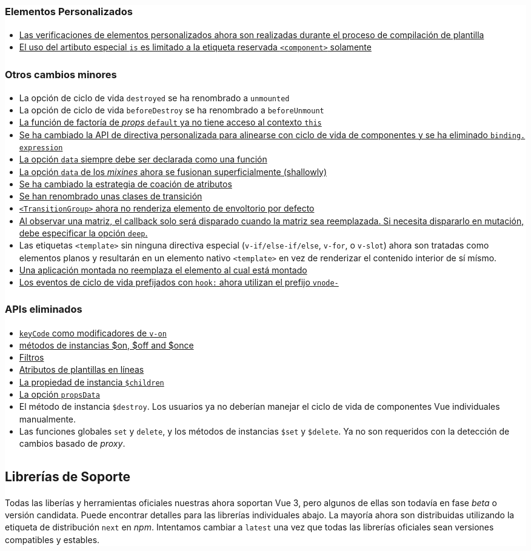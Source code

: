 ### Elementos Personalizados

- [Las verificaciones de elementos personalizados ahora son realizadas durante el proceso de compilación de plantilla](/guide/migration/custom-elements-interop.html)
- [El uso del artibuto especial `is` es limitado a la etiqueta reservada `<component>` solamente](/guide/migration/custom-elements-interop.html#customized-built-in-elements)

### Otros cambios minores

- La opción de ciclo de vida `destroyed` se ha renombrado a `unmounted`
- La opción de ciclo de vida `beforeDestroy` se ha renombrado a `beforeUnmount`
- [La función de factoría de _props_ `default` ya no tiene acceso al contexto `this`](/guide/migration/props-default-this.html)
- [Se ha cambiado la API de directiva personalizada para alinearse con ciclo de vida de componentes y se ha eliminado `binding.expression`](/guide/migration/custom-directives.html)
- [La opción `data` siempre debe ser declarada como una función](/guide/migration/data-option.html)
- [La opción `data` de los _mixines_ ahora se fusionan superficialmente (shallowly)](/guide/migration/data-option.html#mixin-merge-behavior-change)
- [Se ha cambiado la estrategia de coación de atributos](/guide/migration/attribute-coercion.html)
- [Se han renombrado unas clases de transición](/guide/migration/transition.html)
- [`<TransitionGroup>` ahora no renderiza elemento de envoltorio por defecto](/guide/migration/transition-group.html)
- [Al observar una matriz, el callback solo será disparado cuando la matriz sea reemplazada. Si necesita dispararlo en mutación, debe especificar la opción `deep`.](/guide/migration/watch.html)
- Las etiquetas `<template>` sin ninguna directiva especial (`v-if/else-if/else`, `v-for`, o `v-slot`) ahora son tratadas como elementos planos y resultarán en un elemento nativo `<template>` en vez de renderizar el contenido interior de sí mísmo.
- [Una aplicación montada no reemplaza el elemento al cual está montado](/guide/migration/mount-changes.html)
- [Los eventos de ciclo de vida prefijados con `hook:` ahora utilizan el prefijo `vnode-`](/guide/migration/vnode-lifecycle-events.html)

### APIs eliminados

- [`keyCode` como modificadores de `v-on`](/guide/migration/keycode-modifiers.html)
- [métodos de instancias $on, $off and \$once](/guide/migration/events-api.html)
- [Filtros](/guide/migration/filters.html)
- [Atributos de plantillas en líneas](/guide/migration/inline-template-attribute.html)
- [La propiedad de instancia `$children`](/guide/migration/children.html)
- [La opción `propsData`](/guide/migration/props-data.html)
- El método de instancia `$destroy`. Los usuarios ya no deberían manejar el ciclo de vida de componentes Vue individuales manualmente.
- Las funciones globales `set` y `delete`, y los métodos de instancias `$set` y `$delete`. Ya no son requeridos con la detección de cambios basado de _proxy_.

## Librerías de Soporte

Todas las liberías y herramientas oficiales nuestras ahora soportan Vue 3, pero algunos de ellas son todavía en fase _beta_ o versión candidata. Puede encontrar detalles para las librerías individuales abajo. La mayoría ahora son distribuidas utilizando la etiqueta de distribución `next` en _npm_. Intentamos cambiar a `latest` una vez que todas las librerías oficiales sean versiones compatibles y estables.
